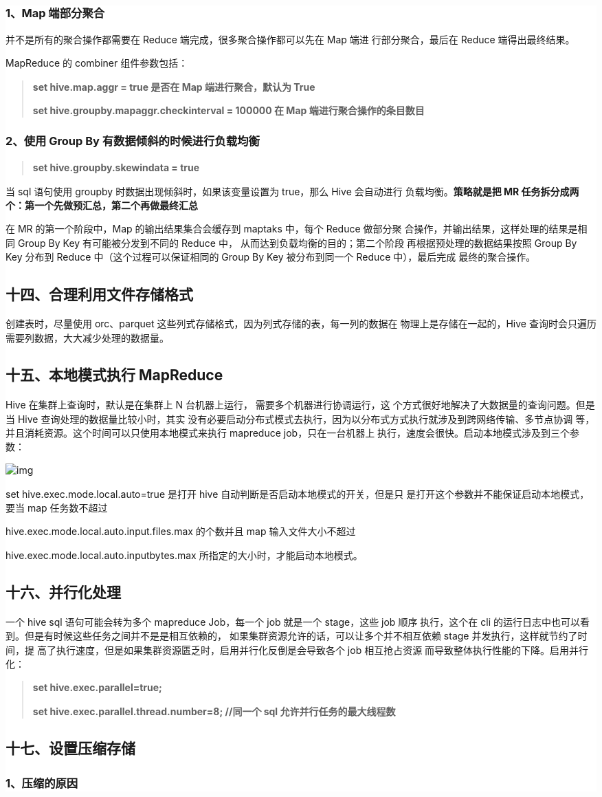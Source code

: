 ###  1、Map 端部分聚合

并不是所有的聚合操作都需要在 Reduce 端完成，很多聚合操作都可以先在 Map 端进 行部分聚合，最后在 Reduce 端得出最终结果。

MapReduce 的 combiner 组件参数包括：

> **set hive.map.aggr = true 是否在 Map 端进行聚合，默认为 True**
>
> **set hive.groupby.mapaggr.checkinterval = 100000 在 Map 端进行聚合操作的条目数目**

### 2、使用 Group By 有数据倾斜的时候进行负载均衡

>  **set hive.groupby.skewindata = true**

当 sql 语句使用 groupby 时数据出现倾斜时，如果该变量设置为 true，那么 Hive 会自动进行 负载均衡。**策略就是把 MR 任务拆分成两个：第一个先做预汇总，第二个再做最终汇总**

在 MR 的第一个阶段中，Map 的输出结果集合会缓存到 maptaks 中，每个 Reduce 做部分聚 合操作，并输出结果，这样处理的结果是相同 Group By Key 有可能被分发到不同的 Reduce 中， 从而达到负载均衡的目的；第二个阶段 再根据预处理的数据结果按照 Group By Key 分布到 Reduce 中（这个过程可以保证相同的 Group By Key 被分布到同一个 Reduce 中），最后完成 最终的聚合操作。

## 十四、合理利用文件存储格式 

创建表时，尽量使用 orc、parquet 这些列式存储格式，因为列式存储的表，每一列的数据在 物理上是存储在一起的，Hive 查询时会只遍历需要列数据，大大减少处理的数据量。

## 十五、本地模式执行 MapReduce

Hive 在集群上查询时，默认是在集群上 N 台机器上运行， 需要多个机器进行协调运行，这 个方式很好地解决了大数据量的查询问题。但是当 Hive 查询处理的数据量比较小时，其实 没有必要启动分布式模式去执行，因为以分布式方式执行就涉及到跨网络传输、多节点协调 等，并且消耗资源。这个时间可以只使用本地模式来执行 mapreduce job，只在一台机器上 执行，速度会很快。启动本地模式涉及到三个参数：

![img](https://images2018.cnblogs.com/blog/1228818/201804/1228818-20180415152400015-1874477482.png)

set hive.exec.mode.local.auto=true 是打开 hive 自动判断是否启动本地模式的开关，但是只 是打开这个参数并不能保证启动本地模式，要当 map 任务数不超过

hive.exec.mode.local.auto.input.files.max 的个数并且 map 输入文件大小不超过

hive.exec.mode.local.auto.inputbytes.max 所指定的大小时，才能启动本地模式。

## 十六、并行化处理

一个 hive sql 语句可能会转为多个 mapreduce Job，每一个 job 就是一个 stage，这些 job 顺序 执行，这个在 cli 的运行日志中也可以看到。但是有时候这些任务之间并不是是相互依赖的， 如果集群资源允许的话，可以让多个并不相互依赖 stage 并发执行，这样就节约了时间，提 高了执行速度，但是如果集群资源匮乏时，启用并行化反倒是会导致各个 job 相互抢占资源 而导致整体执行性能的下降。启用并行化：

> **set hive.exec.parallel=true;**
>
> **set hive.exec.parallel.thread.number=8; //同一个 sql 允许并行任务的最大线程数**

## 十七、设置压缩存储

### 1、压缩的原因

